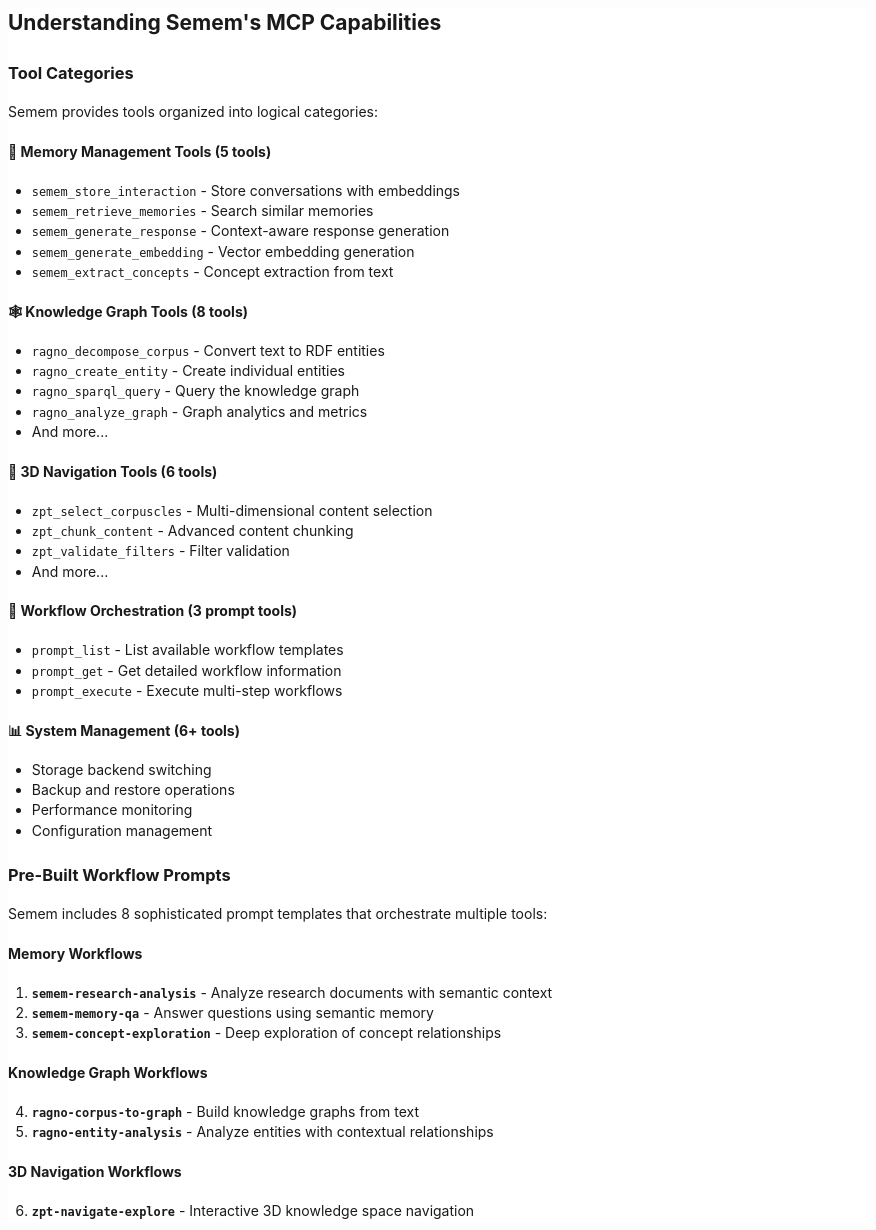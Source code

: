 
## Understanding Semem's MCP Capabilities

### Tool Categories

Semem provides tools organized into logical categories:

#### 🧠 **Memory Management Tools** (5 tools)
- `semem_store_interaction` - Store conversations with embeddings
- `semem_retrieve_memories` - Search similar memories
- `semem_generate_response` - Context-aware response generation
- `semem_generate_embedding` - Vector embedding generation
- `semem_extract_concepts` - Concept extraction from text

#### 🕸️ **Knowledge Graph Tools** (8 tools)
- `ragno_decompose_corpus` - Convert text to RDF entities
- `ragno_create_entity` - Create individual entities
- `ragno_sparql_query` - Query the knowledge graph
- `ragno_analyze_graph` - Graph analytics and metrics
- And more...

#### 🎯 **3D Navigation Tools** (6 tools)
- `zpt_select_corpuscles` - Multi-dimensional content selection
- `zpt_chunk_content` - Advanced content chunking
- `zpt_validate_filters` - Filter validation
- And more...

#### 🚀 **Workflow Orchestration** (3 prompt tools)
- `prompt_list` - List available workflow templates
- `prompt_get` - Get detailed workflow information
- `prompt_execute` - Execute multi-step workflows

#### 📊 **System Management** (6+ tools)
- Storage backend switching
- Backup and restore operations
- Performance monitoring
- Configuration management

### Pre-Built Workflow Prompts

Semem includes 8 sophisticated prompt templates that orchestrate multiple tools:

#### **Memory Workflows**
1. **`semem-research-analysis`** - Analyze research documents with semantic context
2. **`semem-memory-qa`** - Answer questions using semantic memory
3. **`semem-concept-exploration`** - Deep exploration of concept relationships

#### **Knowledge Graph Workflows**  
4. **`ragno-corpus-to-graph`** - Build knowledge graphs from text
5. **`ragno-entity-analysis`** - Analyze entities with contextual relationships

#### **3D Navigation Workflows**
6. **`zpt-navigate-explore`** - Interactive 3D knowledge space navigation
